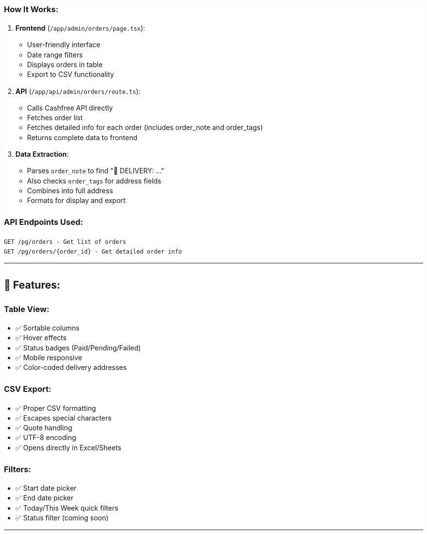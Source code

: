 ### How It Works:
1. **Frontend** (`/app/admin/orders/page.tsx`):
   - User-friendly interface
   - Date range filters
   - Displays orders in table
   - Export to CSV functionality

2. **API** (`/app/api/admin/orders/route.ts`):
   - Calls Cashfree API directly
   - Fetches order list
   - Fetches detailed info for each order (includes order_note and order_tags)
   - Returns complete data to frontend

3. **Data Extraction**:
   - Parses `order_note` to find "📍 DELIVERY: ..."
   - Also checks `order_tags` for address fields
   - Combines into full address
   - Formats for display and export

### API Endpoints Used:
```
GET /pg/orders - Get list of orders
GET /pg/orders/{order_id} - Get detailed order info
```

---

## 📱 Features:

### Table View:
- ✅ Sortable columns
- ✅ Hover effects
- ✅ Status badges (Paid/Pending/Failed)
- ✅ Mobile responsive
- ✅ Color-coded delivery addresses

### CSV Export:
- ✅ Proper CSV formatting
- ✅ Escapes special characters
- ✅ Quote handling
- ✅ UTF-8 encoding
- ✅ Opens directly in Excel/Sheets

### Filters:
- ✅ Start date picker
- ✅ End date picker
- ✅ Today/This Week quick filters
- ✅ Status filter (coming soon)

---
